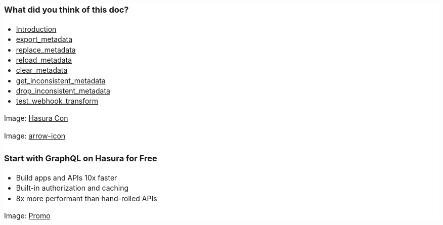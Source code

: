 ### What did you think of this doc?

- [ Introduction ](https://hasura.io/docs/latest/api-reference/metadata-api/manage-metadata/#metadata-export-metadata/#introduction)
- [ export_metadata ](https://hasura.io/docs/latest/api-reference/metadata-api/manage-metadata/#metadata-export-metadata/#metadata-export-metadata)
- [ replace_metadata ](https://hasura.io/docs/latest/api-reference/metadata-api/manage-metadata/#metadata-export-metadata/#metadata-replace-metadata)
- [ reload_metadata ](https://hasura.io/docs/latest/api-reference/metadata-api/manage-metadata/#metadata-export-metadata/#metadata-reload-metadata)
- [ clear_metadata ](https://hasura.io/docs/latest/api-reference/metadata-api/manage-metadata/#metadata-export-metadata/#metadata-clear-metadata)
- [ get_inconsistent_metadata ](https://hasura.io/docs/latest/api-reference/metadata-api/manage-metadata/#metadata-export-metadata/#metadata-get-inconsistent-metadata)
- [ drop_inconsistent_metadata ](https://hasura.io/docs/latest/api-reference/metadata-api/manage-metadata/#metadata-export-metadata/#metadata-drop-inconsistent-metadata)
- [ test_webhook_transform ](https://hasura.io/docs/latest/api-reference/metadata-api/manage-metadata/#metadata-export-metadata/#test-webhook-transform)


Image: [ Hasura Con ](https://res.cloudinary.com/dh8fp23nd/image/upload/v1686154570/hasura-con-2023/has-con-light-date_r2a2ud.png)

Image: [ arrow-icon ](https://res.cloudinary.com/dh8fp23nd/image/upload/v1683723549/main-web/chevron-right_ldbi7d.png)

### Start with GraphQL on Hasura for Free

- Build apps and APIs 10x faster
- Built-in authorization and caching
- 8x more performant than hand-rolled APIs


Image: [ Promo ](https://hasura.io/docs/assets/images/hasura-free-ff60e409244e0ea12b5a3045d1a9096b.png)